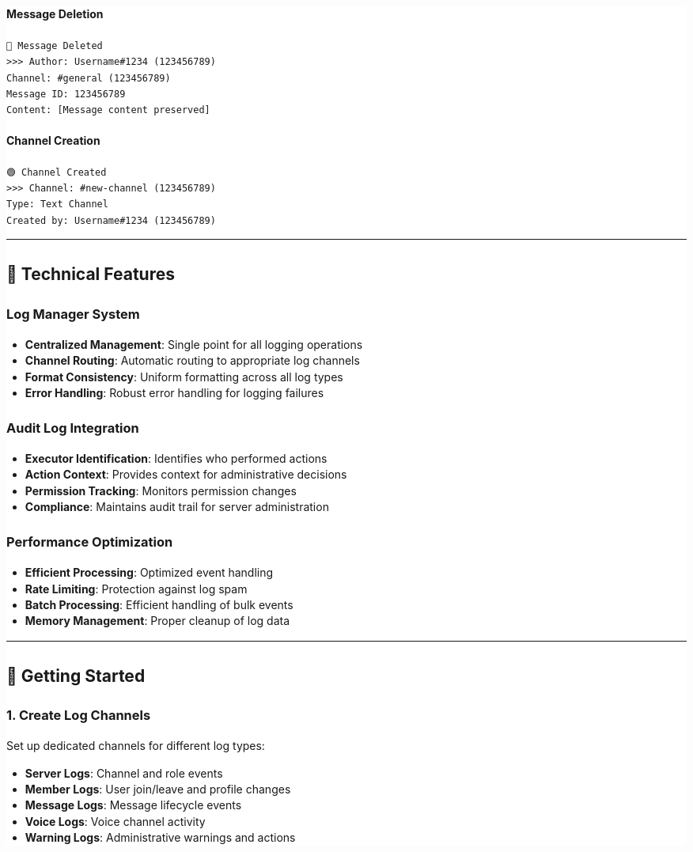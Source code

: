 #### Message Deletion
```
🔴 Message Deleted
>>> Author: Username#1234 (123456789)
Channel: #general (123456789)
Message ID: 123456789
Content: [Message content preserved]
```

#### Channel Creation
```
🟢 Channel Created
>>> Channel: #new-channel (123456789)
Type: Text Channel
Created by: Username#1234 (123456789)
```

---

## 🔧 Technical Features

### Log Manager System
- **Centralized Management**: Single point for all logging operations
- **Channel Routing**: Automatic routing to appropriate log channels
- **Format Consistency**: Uniform formatting across all log types
- **Error Handling**: Robust error handling for logging failures

### Audit Log Integration
- **Executor Identification**: Identifies who performed actions
- **Action Context**: Provides context for administrative decisions
- **Permission Tracking**: Monitors permission changes
- **Compliance**: Maintains audit trail for server administration

### Performance Optimization
- **Efficient Processing**: Optimized event handling
- **Rate Limiting**: Protection against log spam
- **Batch Processing**: Efficient handling of bulk events
- **Memory Management**: Proper cleanup of log data

---

## 🚀 Getting Started

### 1. Create Log Channels
Set up dedicated channels for different log types:
- **Server Logs**: Channel and role events
- **Member Logs**: User join/leave and profile changes
- **Message Logs**: Message lifecycle events
- **Voice Logs**: Voice channel activity
- **Warning Logs**: Administrative warnings and actions
